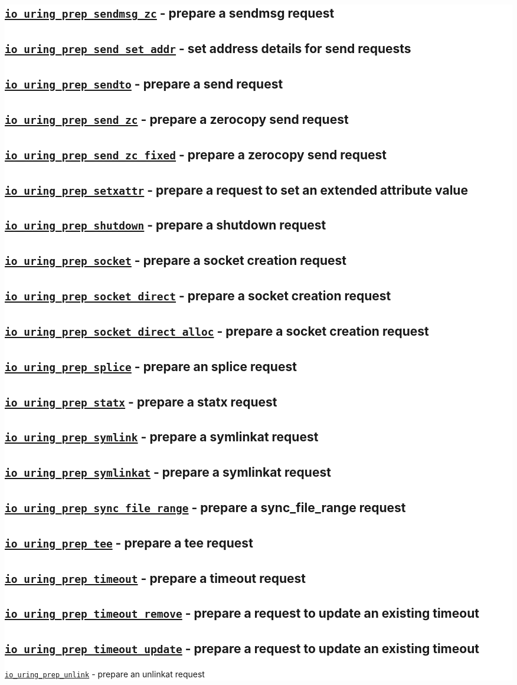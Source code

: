 [`io_uring_prep_sendmsg_zc`](https://www.man7.org/linux/man-pages/man3/io_uring_prep_sendmsg_zc.3.html) - prepare a sendmsg request
---
[`io_uring_prep_send_set_addr`](https://www.man7.org/linux/man-pages/man3/io_uring_prep_send_set_addr.3.html) - set address details for send requests
---
[`io_uring_prep_sendto`](https://www.man7.org/linux/man-pages/man3/io_uring_prep_sendto.3.html) - prepare a send request
---
[`io_uring_prep_send_zc`](https://www.man7.org/linux/man-pages/man3/io_uring_prep_send_zc.3.html) - prepare a zerocopy send request
---
[`io_uring_prep_send_zc_fixed`](https://www.man7.org/linux/man-pages/man3/io_uring_prep_send_zc_fixed.3.html) - prepare a zerocopy send request
---
[`io_uring_prep_setxattr`](https://www.man7.org/linux/man-pages/man3/io_uring_prep_setxattr.3.html) - prepare a request to set an extended attribute value
---
[`io_uring_prep_shutdown`](https://www.man7.org/linux/man-pages/man3/io_uring_prep_shutdown.3.html) - prepare a shutdown request
---
[`io_uring_prep_socket`](https://www.man7.org/linux/man-pages/man3/io_uring_prep_socket.3.html) - prepare a socket creation request
---
[`io_uring_prep_socket_direct`](https://www.man7.org/linux/man-pages/man3/io_uring_prep_socket_direct.3.html) - prepare a socket creation request
---
[`io_uring_prep_socket_direct_alloc`](https://www.man7.org/linux/man-pages/man3/io_uring_prep_socket_direct_alloc.3.html) - prepare a socket creation request
---
[`io_uring_prep_splice`](https://www.man7.org/linux/man-pages/man3/io_uring_prep_splice.3.html) - prepare an splice request
---
[`io_uring_prep_statx`](https://www.man7.org/linux/man-pages/man3/io_uring_prep_statx.3.html) - prepare a statx request
---
[`io_uring_prep_symlink`](https://www.man7.org/linux/man-pages/man3/io_uring_prep_symlink.3.html) - prepare a symlinkat request
---
[`io_uring_prep_symlinkat`](https://www.man7.org/linux/man-pages/man3/io_uring_prep_symlinkat.3.html) - prepare a symlinkat request
---
[`io_uring_prep_sync_file_range`](https://www.man7.org/linux/man-pages/man3/io_uring_prep_sync_file_range.3.html) - prepare a sync_file_range request
---
[`io_uring_prep_tee`](https://www.man7.org/linux/man-pages/man3/io_uring_prep_tee.3.html) - prepare a tee request
---
[`io_uring_prep_timeout`](https://www.man7.org/linux/man-pages/man3/io_uring_prep_timeout.3.html) - prepare a timeout request
---
[`io_uring_prep_timeout_remove`](https://www.man7.org/linux/man-pages/man3/io_uring_prep_timeout_remove.3.html) - prepare a request to update an existing timeout
---
[`io_uring_prep_timeout_update`](https://www.man7.org/linux/man-pages/man3/io_uring_prep_timeout_update.3.html) - prepare a request to update an existing timeout
---
[`io_uring_prep_unlink`](https://www.man7.org/linux/man-pages/man3/io_uring_prep_unlink.3.html) - prepare an unlinkat request